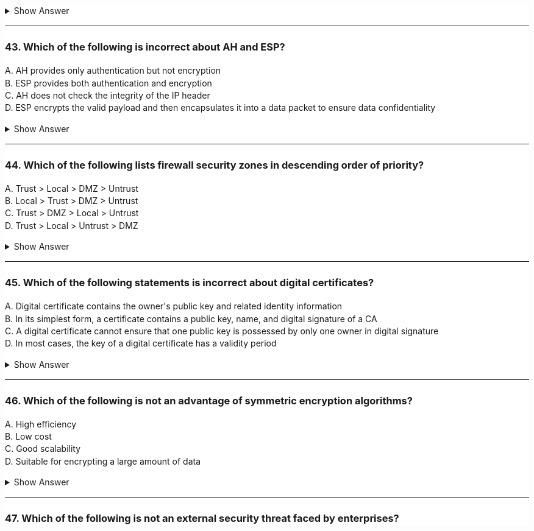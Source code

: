   <details><summary>Show Answer</summary></details>

---

### 43. Which of the following is incorrect about AH and ESP?

  A. AH provides only authentication but not encryption  
  B. ESP provides both authentication and encryption  
  C. AH does not check the integrity of the IP header  
  D. ESP encrypts the valid payload and then encapsulates it into a data packet to ensure data confidentiality  
  
  <details><summary>Show Answer</summary></details>

---

### 44. Which of the following lists firewall security zones in descending order of priority?

  A. Trust > Local > DMZ > Untrust  
  B. Local > Trust > DMZ > Untrust  
  C. Trust > DMZ > Local > Untrust  
  D. Trust > Local > Untrust > DMZ  
  
  <details><summary>Show Answer</summary></details>

---

### 45. Which of the following statements is incorrect about digital certificates?

  A. Digital certificate contains the owner's public key and related identity information  
  B. In its simplest form, a certificate contains a public key, name, and digital signature of a CA  
  C. A digital certificate cannot ensure that one public key is possessed by only one owner in digital signature  
  D. In most cases, the key of a digital certificate has a validity period  
  
  <details><summary>Show Answer</summary></details>

---

### 46. Which of the following is not an advantage of symmetric encryption algorithms?

  A. High efficiency  
  B. Low cost  
  C. Good scalability  
  D. Suitable for encrypting a large amount of data  
  
  <details><summary>Show Answer</summary></details>

---

### 47. Which of the following is not an external security threat faced by enterprises?
